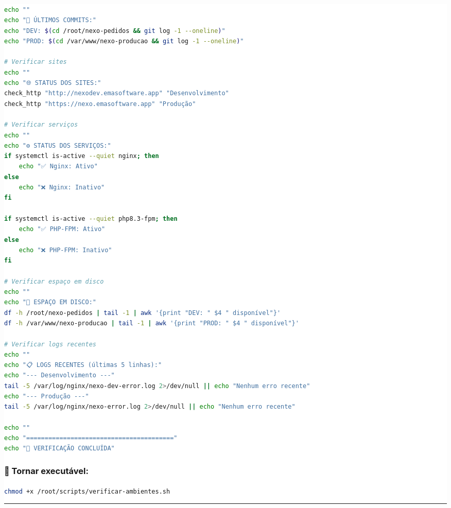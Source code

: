 ```bash
echo ""
echo "📝 ÚLTIMOS COMMITS:"
echo "DEV: $(cd /root/nexo-pedidos && git log -1 --oneline)"
echo "PROD: $(cd /var/www/nexo-producao && git log -1 --oneline)"

# Verificar sites
echo ""
echo "🌐 STATUS DOS SITES:"
check_http "http://nexodev.emasoftware.app" "Desenvolvimento"
check_http "https://nexo.emasoftware.app" "Produção"

# Verificar serviços
echo ""
echo "⚙️ STATUS DOS SERVIÇOS:"
if systemctl is-active --quiet nginx; then
    echo "✅ Nginx: Ativo"
else
    echo "❌ Nginx: Inativo"
fi

if systemctl is-active --quiet php8.3-fpm; then
    echo "✅ PHP-FPM: Ativo"
else
    echo "❌ PHP-FPM: Inativo"
fi

# Verificar espaço em disco
echo ""
echo "💾 ESPAÇO EM DISCO:"
df -h /root/nexo-pedidos | tail -1 | awk '{print "DEV: " $4 " disponível"}'
df -h /var/www/nexo-producao | tail -1 | awk '{print "PROD: " $4 " disponível"}'

# Verificar logs recentes
echo ""
echo "📋 LOGS RECENTES (últimas 5 linhas):"
echo "--- Desenvolvimento ---"
tail -5 /var/log/nginx/nexo-dev-error.log 2>/dev/null || echo "Nenhum erro recente"
echo "--- Produção ---"
tail -5 /var/log/nginx/nexo-error.log 2>/dev/null || echo "Nenhum erro recente"

echo ""
echo "========================================"
echo "🏁 VERIFICAÇÃO CONCLUÍDA"
```

### **🔐 Tornar executável:**
```bash
chmod +x /root/scripts/verificar-ambientes.sh
```

---
